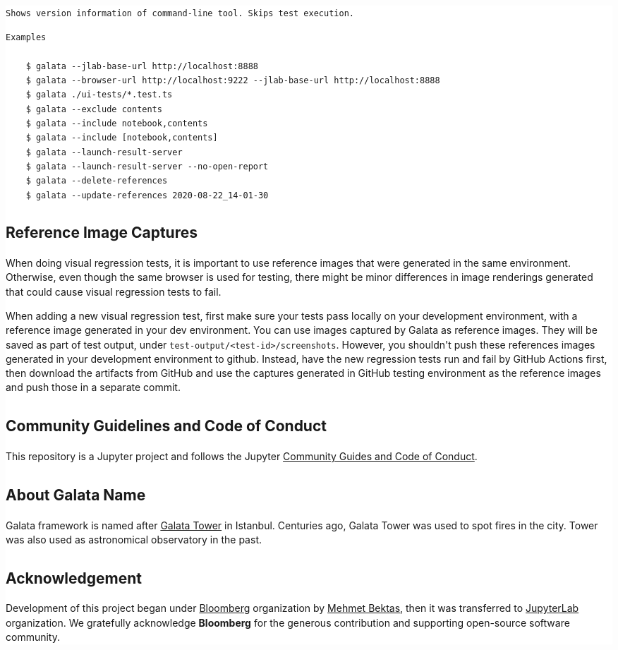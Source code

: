    Shows version information of command-line tool. Skips test execution.

```
Examples

    $ galata --jlab-base-url http://localhost:8888
    $ galata --browser-url http://localhost:9222 --jlab-base-url http://localhost:8888
    $ galata ./ui-tests/*.test.ts
    $ galata --exclude contents
    $ galata --include notebook,contents
    $ galata --include [notebook,contents]
    $ galata --launch-result-server
    $ galata --launch-result-server --no-open-report
    $ galata --delete-references
    $ galata --update-references 2020-08-22_14-01-30
```

## Reference Image Captures

When doing visual regression tests, it is important to use reference images that were generated in the same environment. Otherwise, even though the same browser is used for testing, there might be minor differences in image renderings generated that could cause visual regression tests to fail.

When adding a new visual regression test, first make sure your tests pass locally on your development environment, with a reference image generated in your dev environment. You can use images captured by Galata as reference images. They will be saved as part of test output, under `test-output/<test-id>/screenshots`. However, you shouldn't push these references images generated in your development environment to github. Instead, have the new regression tests run and fail by GitHub Actions first, then download the artifacts from GitHub and use the captures generated in GitHub testing environment as the reference images and push those in a separate commit.

## Community Guidelines and Code of Conduct

This repository is a Jupyter project and follows the Jupyter
[Community Guides and Code of Conduct](https://jupyter.readthedocs.io/en/latest/community/content-community.html).

## About Galata Name

Galata framework is named after [Galata Tower](https://en.wikipedia.org/wiki/Galata_Tower) in Istanbul. Centuries ago, Galata Tower was used to spot fires in the city. Tower was also used as astronomical observatory in the past.

## Acknowledgement

Development of this project began under [Bloomberg](https://github.com/bloomberg) organization by [Mehmet Bektas](https://github.com/mbektas), then it was transferred to [JupyterLab](https://github.com/jupyterlab) organization. We gratefully acknowledge **Bloomberg** for the generous contribution and supporting open-source software community.

